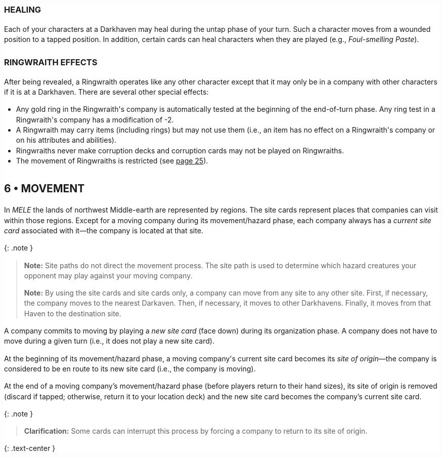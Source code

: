 ### HEALING

Each of your characters at a Darkhaven may heal during the untap phase of your turn. Such a character moves from a wounded position to a tapped position. In addition, certain cards can heal characters when they are played (e.g., _Foul-smelling Paste_).

### RINGWRAITH EFFECTS

After being revealed, a Ringwraith operates like any other character except that it may only be in a company with other characters if it is at a Darkhaven. There are several other special effects:

 - Any gold ring in the Ringwraith's company is automatically tested at the beginning of the end-of-turn phase. Any ring test in a Ringwraith's company has a modification of -2.
 - A Ringwraith may carry items (including rings) but may not use them (i.e., an item has no effect on a Ringwraith's company or on his attributes and abilities).
 - Ringwraiths never make corruption decks and corruption cards may not be played on Ringwraiths.
 - The movement of Ringwraiths is restricted (see [page 25]()).

## 6 • MOVEMENT

In _MELE_ the lands of northwest Middle-earth are represented by regions. The site cards represent places that companies can visit within those regions. Except for a moving company during its movement/hazard phase, each company always has a _current site card_ associated with it—the company is located at that site.

{: .note }
> **Note:** Site paths do not direct the movement process. The site path is used to determine which hazard creatures your opponent may play against your moving company.
> 
> **Note:** By using the site cards and site cards only, a company can move from any site to any other site. First, if necessary, the company moves to the nearest Darkaven. Then, if necessary, it moves to other Darkhavens. Finally, it moves from that Haven to the destination site.

A company commits to moving by playing a _new site card_ (face down) during its organization phase. A company does not have to move during a given turn (i.e., it does not play a new site card).

At the beginning of its movement/hazard phase, a moving company's current site card becomes its _site of origin_—the company is considered to be en route to its new site card (i.e., the company is moving).

At the end of a moving company’s movement/hazard phase (before players return to their hand sizes), its site of origin is removed (discard if tapped; otherwise, return it to your location deck) and the new site card becomes the company’s current site card.

{: .note }
> **Clarification:** Some cards can interrupt this process by forcing a company to return to its site of origin.

{: .text-center }